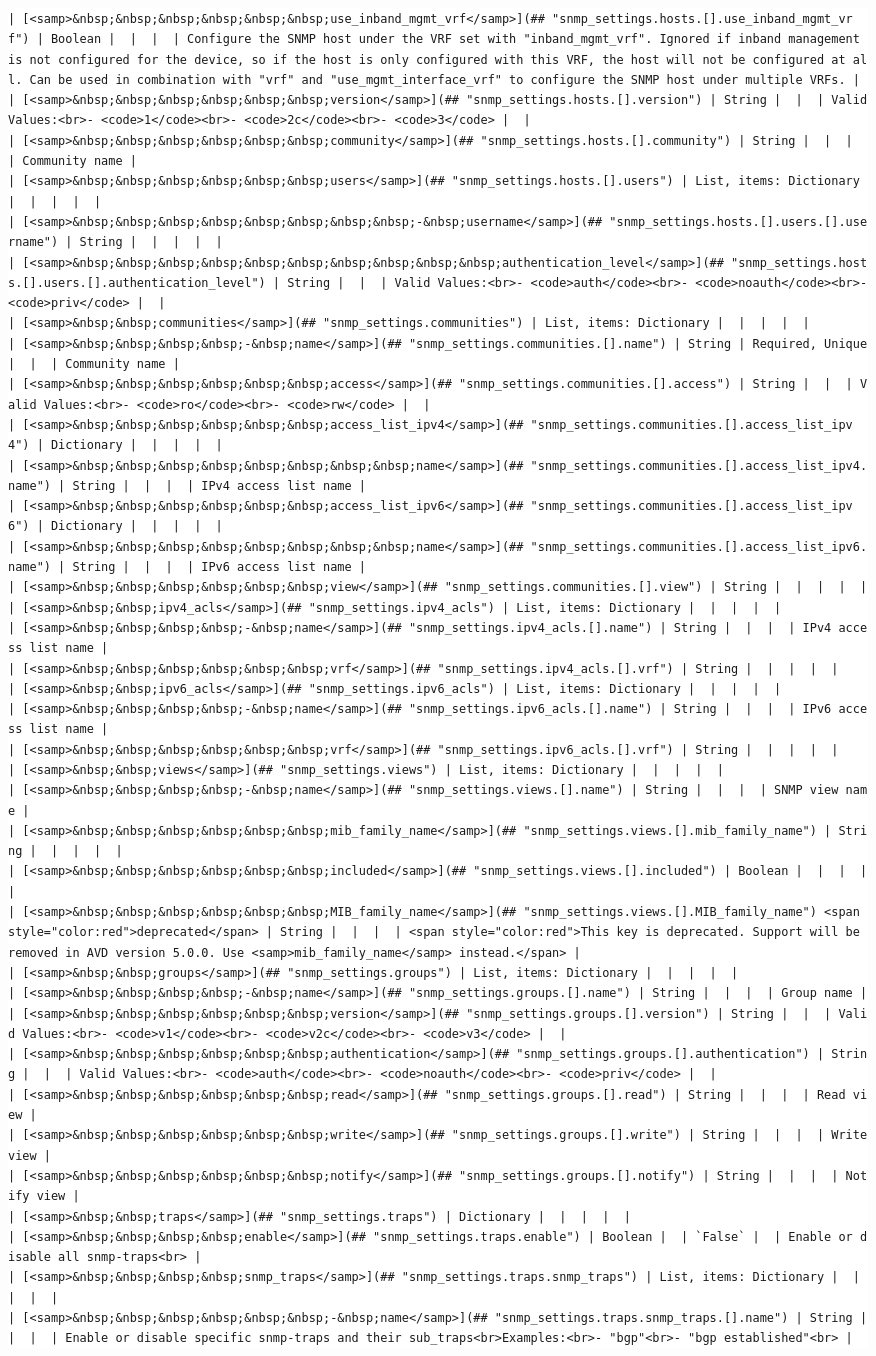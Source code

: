     | [<samp>&nbsp;&nbsp;&nbsp;&nbsp;&nbsp;&nbsp;use_inband_mgmt_vrf</samp>](## "snmp_settings.hosts.[].use_inband_mgmt_vrf") | Boolean |  |  |  | Configure the SNMP host under the VRF set with "inband_mgmt_vrf". Ignored if inband management is not configured for the device, so if the host is only configured with this VRF, the host will not be configured at all. Can be used in combination with "vrf" and "use_mgmt_interface_vrf" to configure the SNMP host under multiple VRFs. |
    | [<samp>&nbsp;&nbsp;&nbsp;&nbsp;&nbsp;&nbsp;version</samp>](## "snmp_settings.hosts.[].version") | String |  |  | Valid Values:<br>- <code>1</code><br>- <code>2c</code><br>- <code>3</code> |  |
    | [<samp>&nbsp;&nbsp;&nbsp;&nbsp;&nbsp;&nbsp;community</samp>](## "snmp_settings.hosts.[].community") | String |  |  |  | Community name |
    | [<samp>&nbsp;&nbsp;&nbsp;&nbsp;&nbsp;&nbsp;users</samp>](## "snmp_settings.hosts.[].users") | List, items: Dictionary |  |  |  |  |
    | [<samp>&nbsp;&nbsp;&nbsp;&nbsp;&nbsp;&nbsp;&nbsp;&nbsp;-&nbsp;username</samp>](## "snmp_settings.hosts.[].users.[].username") | String |  |  |  |  |
    | [<samp>&nbsp;&nbsp;&nbsp;&nbsp;&nbsp;&nbsp;&nbsp;&nbsp;&nbsp;&nbsp;authentication_level</samp>](## "snmp_settings.hosts.[].users.[].authentication_level") | String |  |  | Valid Values:<br>- <code>auth</code><br>- <code>noauth</code><br>- <code>priv</code> |  |
    | [<samp>&nbsp;&nbsp;communities</samp>](## "snmp_settings.communities") | List, items: Dictionary |  |  |  |  |
    | [<samp>&nbsp;&nbsp;&nbsp;&nbsp;-&nbsp;name</samp>](## "snmp_settings.communities.[].name") | String | Required, Unique |  |  | Community name |
    | [<samp>&nbsp;&nbsp;&nbsp;&nbsp;&nbsp;&nbsp;access</samp>](## "snmp_settings.communities.[].access") | String |  |  | Valid Values:<br>- <code>ro</code><br>- <code>rw</code> |  |
    | [<samp>&nbsp;&nbsp;&nbsp;&nbsp;&nbsp;&nbsp;access_list_ipv4</samp>](## "snmp_settings.communities.[].access_list_ipv4") | Dictionary |  |  |  |  |
    | [<samp>&nbsp;&nbsp;&nbsp;&nbsp;&nbsp;&nbsp;&nbsp;&nbsp;name</samp>](## "snmp_settings.communities.[].access_list_ipv4.name") | String |  |  |  | IPv4 access list name |
    | [<samp>&nbsp;&nbsp;&nbsp;&nbsp;&nbsp;&nbsp;access_list_ipv6</samp>](## "snmp_settings.communities.[].access_list_ipv6") | Dictionary |  |  |  |  |
    | [<samp>&nbsp;&nbsp;&nbsp;&nbsp;&nbsp;&nbsp;&nbsp;&nbsp;name</samp>](## "snmp_settings.communities.[].access_list_ipv6.name") | String |  |  |  | IPv6 access list name |
    | [<samp>&nbsp;&nbsp;&nbsp;&nbsp;&nbsp;&nbsp;view</samp>](## "snmp_settings.communities.[].view") | String |  |  |  |  |
    | [<samp>&nbsp;&nbsp;ipv4_acls</samp>](## "snmp_settings.ipv4_acls") | List, items: Dictionary |  |  |  |  |
    | [<samp>&nbsp;&nbsp;&nbsp;&nbsp;-&nbsp;name</samp>](## "snmp_settings.ipv4_acls.[].name") | String |  |  |  | IPv4 access list name |
    | [<samp>&nbsp;&nbsp;&nbsp;&nbsp;&nbsp;&nbsp;vrf</samp>](## "snmp_settings.ipv4_acls.[].vrf") | String |  |  |  |  |
    | [<samp>&nbsp;&nbsp;ipv6_acls</samp>](## "snmp_settings.ipv6_acls") | List, items: Dictionary |  |  |  |  |
    | [<samp>&nbsp;&nbsp;&nbsp;&nbsp;-&nbsp;name</samp>](## "snmp_settings.ipv6_acls.[].name") | String |  |  |  | IPv6 access list name |
    | [<samp>&nbsp;&nbsp;&nbsp;&nbsp;&nbsp;&nbsp;vrf</samp>](## "snmp_settings.ipv6_acls.[].vrf") | String |  |  |  |  |
    | [<samp>&nbsp;&nbsp;views</samp>](## "snmp_settings.views") | List, items: Dictionary |  |  |  |  |
    | [<samp>&nbsp;&nbsp;&nbsp;&nbsp;-&nbsp;name</samp>](## "snmp_settings.views.[].name") | String |  |  |  | SNMP view name |
    | [<samp>&nbsp;&nbsp;&nbsp;&nbsp;&nbsp;&nbsp;mib_family_name</samp>](## "snmp_settings.views.[].mib_family_name") | String |  |  |  |  |
    | [<samp>&nbsp;&nbsp;&nbsp;&nbsp;&nbsp;&nbsp;included</samp>](## "snmp_settings.views.[].included") | Boolean |  |  |  |  |
    | [<samp>&nbsp;&nbsp;&nbsp;&nbsp;&nbsp;&nbsp;MIB_family_name</samp>](## "snmp_settings.views.[].MIB_family_name") <span style="color:red">deprecated</span> | String |  |  |  | <span style="color:red">This key is deprecated. Support will be removed in AVD version 5.0.0. Use <samp>mib_family_name</samp> instead.</span> |
    | [<samp>&nbsp;&nbsp;groups</samp>](## "snmp_settings.groups") | List, items: Dictionary |  |  |  |  |
    | [<samp>&nbsp;&nbsp;&nbsp;&nbsp;-&nbsp;name</samp>](## "snmp_settings.groups.[].name") | String |  |  |  | Group name |
    | [<samp>&nbsp;&nbsp;&nbsp;&nbsp;&nbsp;&nbsp;version</samp>](## "snmp_settings.groups.[].version") | String |  |  | Valid Values:<br>- <code>v1</code><br>- <code>v2c</code><br>- <code>v3</code> |  |
    | [<samp>&nbsp;&nbsp;&nbsp;&nbsp;&nbsp;&nbsp;authentication</samp>](## "snmp_settings.groups.[].authentication") | String |  |  | Valid Values:<br>- <code>auth</code><br>- <code>noauth</code><br>- <code>priv</code> |  |
    | [<samp>&nbsp;&nbsp;&nbsp;&nbsp;&nbsp;&nbsp;read</samp>](## "snmp_settings.groups.[].read") | String |  |  |  | Read view |
    | [<samp>&nbsp;&nbsp;&nbsp;&nbsp;&nbsp;&nbsp;write</samp>](## "snmp_settings.groups.[].write") | String |  |  |  | Write view |
    | [<samp>&nbsp;&nbsp;&nbsp;&nbsp;&nbsp;&nbsp;notify</samp>](## "snmp_settings.groups.[].notify") | String |  |  |  | Notify view |
    | [<samp>&nbsp;&nbsp;traps</samp>](## "snmp_settings.traps") | Dictionary |  |  |  |  |
    | [<samp>&nbsp;&nbsp;&nbsp;&nbsp;enable</samp>](## "snmp_settings.traps.enable") | Boolean |  | `False` |  | Enable or disable all snmp-traps<br> |
    | [<samp>&nbsp;&nbsp;&nbsp;&nbsp;snmp_traps</samp>](## "snmp_settings.traps.snmp_traps") | List, items: Dictionary |  |  |  |  |
    | [<samp>&nbsp;&nbsp;&nbsp;&nbsp;&nbsp;&nbsp;-&nbsp;name</samp>](## "snmp_settings.traps.snmp_traps.[].name") | String |  |  |  | Enable or disable specific snmp-traps and their sub_traps<br>Examples:<br>- "bgp"<br>- "bgp established"<br> |